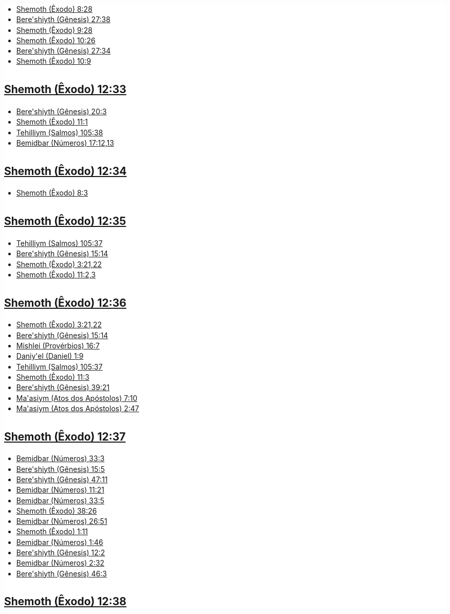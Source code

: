 - [Shemoth (Êxodo) 8:28](https://bible.ozzuu.com/pt_yah/Exo/8#28)
- [Bere'shiyth (Gênesis) 27:38](https://bible.ozzuu.com/pt_yah/Gen/27#38)
- [Shemoth (Êxodo) 9:28](https://bible.ozzuu.com/pt_yah/Exo/9#28)
- [Shemoth (Êxodo) 10:26](https://bible.ozzuu.com/pt_yah/Exo/10#26)
- [Bere'shiyth (Gênesis) 27:34](https://bible.ozzuu.com/pt_yah/Gen/27#34)
- [Shemoth (Êxodo) 10:9](https://bible.ozzuu.com/pt_yah/Exo/10#9)
<h2 id="33"><a href="https://bible.ozzuu.com/pt_yah/Exo/12#33" target="_blank">Shemoth (Êxodo) 12:33</a></h2>

- [Bere'shiyth (Gênesis) 20:3](https://bible.ozzuu.com/pt_yah/Gen/20#3)
- [Shemoth (Êxodo) 11:1](https://bible.ozzuu.com/pt_yah/Exo/11#1)
- [Tehilliym (Salmos) 105:38](https://bible.ozzuu.com/pt_yah/Psa/105#38)
- [Bemidbar (Números) 17:12,13](https://bible.ozzuu.com/pt_yah/Num/17#12)
<h2 id="34"><a href="https://bible.ozzuu.com/pt_yah/Exo/12#34" target="_blank">Shemoth (Êxodo) 12:34</a></h2>

- [Shemoth (Êxodo) 8:3](https://bible.ozzuu.com/pt_yah/Exo/8#3)
<h2 id="35"><a href="https://bible.ozzuu.com/pt_yah/Exo/12#35" target="_blank">Shemoth (Êxodo) 12:35</a></h2>

- [Tehilliym (Salmos) 105:37](https://bible.ozzuu.com/pt_yah/Psa/105#37)
- [Bere'shiyth (Gênesis) 15:14](https://bible.ozzuu.com/pt_yah/Gen/15#14)
- [Shemoth (Êxodo) 3:21,22](https://bible.ozzuu.com/pt_yah/Exo/3#21)
- [Shemoth (Êxodo) 11:2,3](https://bible.ozzuu.com/pt_yah/Exo/11#2)
<h2 id="36"><a href="https://bible.ozzuu.com/pt_yah/Exo/12#36" target="_blank">Shemoth (Êxodo) 12:36</a></h2>

- [Shemoth (Êxodo) 3:21,22](https://bible.ozzuu.com/pt_yah/Exo/3#21)
- [Bere'shiyth (Gênesis) 15:14](https://bible.ozzuu.com/pt_yah/Gen/15#14)
- [Mishlei (Provérbios) 16:7](https://bible.ozzuu.com/pt_yah/Pro/16#7)
- [Daniy'el (Daniel) 1:9](https://bible.ozzuu.com/pt_yah/Dan/1#9)
- [Tehilliym (Salmos) 105:37](https://bible.ozzuu.com/pt_yah/Psa/105#37)
- [Shemoth (Êxodo) 11:3](https://bible.ozzuu.com/pt_yah/Exo/11#3)
- [Bere'shiyth (Gênesis) 39:21](https://bible.ozzuu.com/pt_yah/Gen/39#21)
- [Ma'asiym (Atos dos Apóstolos) 7:10](https://bible.ozzuu.com/pt_yah/Act/7#10)
- [Ma'asiym (Atos dos Apóstolos) 2:47](https://bible.ozzuu.com/pt_yah/Act/2#47)
<h2 id="37"><a href="https://bible.ozzuu.com/pt_yah/Exo/12#37" target="_blank">Shemoth (Êxodo) 12:37</a></h2>

- [Bemidbar (Números) 33:3](https://bible.ozzuu.com/pt_yah/Num/33#3)
- [Bere'shiyth (Gênesis) 15:5](https://bible.ozzuu.com/pt_yah/Gen/15#5)
- [Bere'shiyth (Gênesis) 47:11](https://bible.ozzuu.com/pt_yah/Gen/47#11)
- [Bemidbar (Números) 11:21](https://bible.ozzuu.com/pt_yah/Num/11#21)
- [Bemidbar (Números) 33:5](https://bible.ozzuu.com/pt_yah/Num/33#5)
- [Shemoth (Êxodo) 38:26](https://bible.ozzuu.com/pt_yah/Exo/38#26)
- [Bemidbar (Números) 26:51](https://bible.ozzuu.com/pt_yah/Num/26#51)
- [Shemoth (Êxodo) 1:11](https://bible.ozzuu.com/pt_yah/Exo/1#11)
- [Bemidbar (Números) 1:46](https://bible.ozzuu.com/pt_yah/Num/1#46)
- [Bere'shiyth (Gênesis) 12:2](https://bible.ozzuu.com/pt_yah/Gen/12#2)
- [Bemidbar (Números) 2:32](https://bible.ozzuu.com/pt_yah/Num/2#32)
- [Bere'shiyth (Gênesis) 46:3](https://bible.ozzuu.com/pt_yah/Gen/46#3)
<h2 id="38"><a href="https://bible.ozzuu.com/pt_yah/Exo/12#38" target="_blank">Shemoth (Êxodo) 12:38</a></h2>
